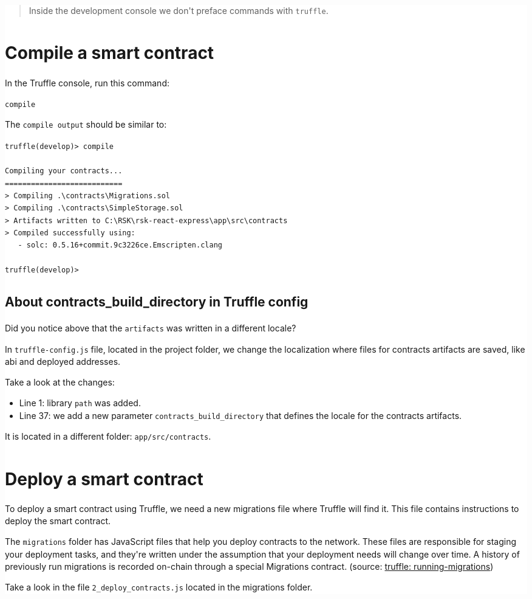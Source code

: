 > Inside the development console we don't preface commands with `truffle`.

# Compile a smart contract

In the Truffle console, run this command:

```javascript
compile
```

The `compile output` should be similar to:

```windows-command-prompt
truffle(develop)> compile

Compiling your contracts...
===========================
> Compiling .\contracts\Migrations.sol
> Compiling .\contracts\SimpleStorage.sol
> Artifacts written to C:\RSK\rsk-react-express\app\src\contracts
> Compiled successfully using:
   - solc: 0.5.16+commit.9c3226ce.Emscripten.clang

truffle(develop)>
```

## About contracts_build_directory in Truffle config

Did you notice above that the `artifacts` was written in a different locale?

In `truffle-config.js` file, located in the project folder, we change the localization where files for contracts artifacts are saved, like abi and deployed addresses. 

Take a look at the changes:
- Line 1: library `path` was added.
- Line 37: we add a new parameter `contracts_build_directory` that defines the locale for the contracts artifacts.

It is located in a different folder: `app/src/contracts`.

# Deploy a smart contract

To deploy a smart contract using Truffle, we need a new migrations file where Truffle will find it. 
This file contains instructions to deploy the smart contract. 

The `migrations` folder has JavaScript files that help you deploy contracts to the network. 
These files are responsible for staging your deployment tasks, and they're written under the assumption that your deployment needs will change over time. 
A history of previously run migrations is recorded on-chain through a special Migrations contract. 
(source: [truffle: running-migrations](https://www.trufflesuite.com/docs/truffle/getting-started/running-migrations))

Take a look in the file `2_deploy_contracts.js` located in the migrations folder. 
